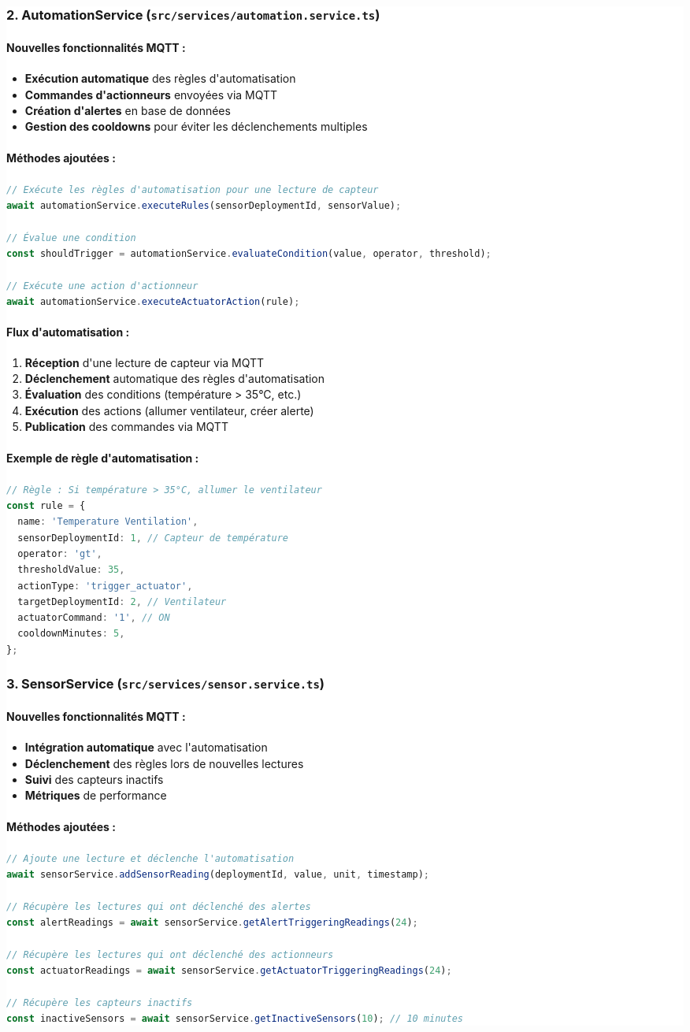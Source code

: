 ### 2. **AutomationService** (`src/services/automation.service.ts`)

#### Nouvelles fonctionnalités MQTT :
- **Exécution automatique** des règles d'automatisation
- **Commandes d'actionneurs** envoyées via MQTT
- **Création d'alertes** en base de données
- **Gestion des cooldowns** pour éviter les déclenchements multiples

#### Méthodes ajoutées :
```typescript
// Exécute les règles d'automatisation pour une lecture de capteur
await automationService.executeRules(sensorDeploymentId, sensorValue);

// Évalue une condition
const shouldTrigger = automationService.evaluateCondition(value, operator, threshold);

// Exécute une action d'actionneur
await automationService.executeActuatorAction(rule);
```

#### Flux d'automatisation :
1. **Réception** d'une lecture de capteur via MQTT
2. **Déclenchement** automatique des règles d'automatisation
3. **Évaluation** des conditions (température > 35°C, etc.)
4. **Exécution** des actions (allumer ventilateur, créer alerte)
5. **Publication** des commandes via MQTT

#### Exemple de règle d'automatisation :
```typescript
// Règle : Si température > 35°C, allumer le ventilateur
const rule = {
  name: 'Temperature Ventilation',
  sensorDeploymentId: 1, // Capteur de température
  operator: 'gt',
  thresholdValue: 35,
  actionType: 'trigger_actuator',
  targetDeploymentId: 2, // Ventilateur
  actuatorCommand: '1', // ON
  cooldownMinutes: 5,
};
```

### 3. **SensorService** (`src/services/sensor.service.ts`)

#### Nouvelles fonctionnalités MQTT :
- **Intégration automatique** avec l'automatisation
- **Déclenchement** des règles lors de nouvelles lectures
- **Suivi** des capteurs inactifs
- **Métriques** de performance

#### Méthodes ajoutées :
```typescript
// Ajoute une lecture et déclenche l'automatisation
await sensorService.addSensorReading(deploymentId, value, unit, timestamp);

// Récupère les lectures qui ont déclenché des alertes
const alertReadings = await sensorService.getAlertTriggeringReadings(24);

// Récupère les lectures qui ont déclenché des actionneurs
const actuatorReadings = await sensorService.getActuatorTriggeringReadings(24);

// Récupère les capteurs inactifs
const inactiveSensors = await sensorService.getInactiveSensors(10); // 10 minutes
```